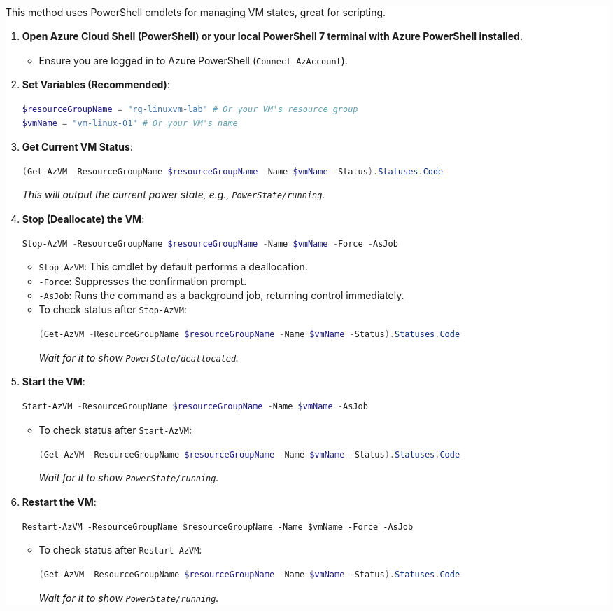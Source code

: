 This method uses PowerShell cmdlets for managing VM states, great for scripting.

1.  **Open Azure Cloud Shell (PowerShell) or your local PowerShell 7 terminal with Azure PowerShell installed**.

      * Ensure you are logged in to Azure PowerShell (`Connect-AzAccount`).

2.  **Set Variables (Recommended)**:

    ```powershell
    $resourceGroupName = "rg-linuxvm-lab" # Or your VM's resource group
    $vmName = "vm-linux-01" # Or your VM's name
    ```

3.  **Get Current VM Status**:

    ```powershell
    (Get-AzVM -ResourceGroupName $resourceGroupName -Name $vmName -Status).Statuses.Code
    ```

    *This will output the current power state, e.g., `PowerState/running`.*

4.  **Stop (Deallocate) the VM**:

    ```powershell
    Stop-AzVM -ResourceGroupName $resourceGroupName -Name $vmName -Force -AsJob
    ```

      * `Stop-AzVM`: This cmdlet by default performs a deallocation.
      * `-Force`: Suppresses the confirmation prompt.
      * `-AsJob`: Runs the command as a background job, returning control immediately.
      * To check status after `Stop-AzVM`:
        ```powershell
        (Get-AzVM -ResourceGroupName $resourceGroupName -Name $vmName -Status).Statuses.Code
        ```
        *Wait for it to show `PowerState/deallocated`.*

5.  **Start the VM**:

    ```powershell
    Start-AzVM -ResourceGroupName $resourceGroupName -Name $vmName -AsJob
    ```

      * To check status after `Start-AzVM`:
        ```powershell
        (Get-AzVM -ResourceGroupName $resourceGroupName -Name $vmName -Status).Statuses.Code
        ```
        *Wait for it to show `PowerState/running`.*

6.  **Restart the VM**:

    ```powerspowershell
    Restart-AzVM -ResourceGroupName $resourceGroupName -Name $vmName -Force -AsJob
    ```

      * To check status after `Restart-AzVM`:
        ```powershell
        (Get-AzVM -ResourceGroupName $resourceGroupName -Name $vmName -Status).Statuses.Code
        ```
        *Wait for it to show `PowerState/running`.*
